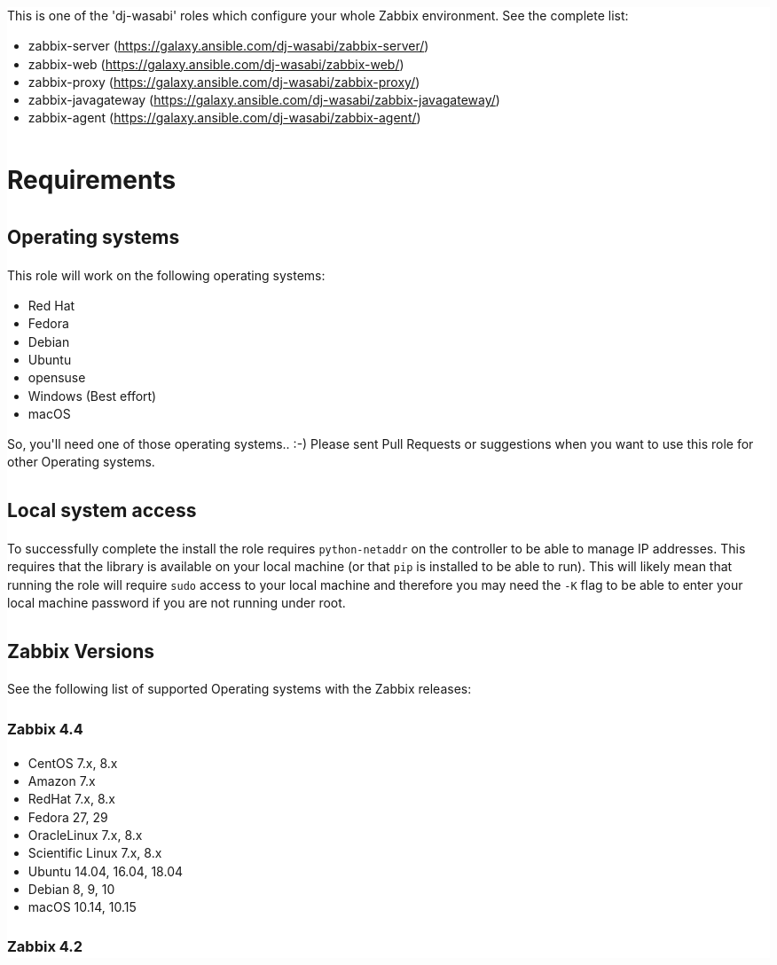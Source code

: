 This is one of the 'dj-wasabi' roles which configure your whole Zabbix environment. See the complete list:

 * zabbix-server (https://galaxy.ansible.com/dj-wasabi/zabbix-server/)
 * zabbix-web (https://galaxy.ansible.com/dj-wasabi/zabbix-web/)
 * zabbix-proxy (https://galaxy.ansible.com/dj-wasabi/zabbix-proxy/)
 * zabbix-javagateway (https://galaxy.ansible.com/dj-wasabi/zabbix-javagateway/)
 * zabbix-agent (https://galaxy.ansible.com/dj-wasabi/zabbix-agent/)

# Requirements
## Operating systems
This role will work on the following operating systems:

 * Red Hat
 * Fedora
 * Debian
 * Ubuntu
 * opensuse
 * Windows (Best effort)
 * macOS

So, you'll need one of those operating systems.. :-)
Please sent Pull Requests or suggestions when you want to use this role for other Operating systems.

## Local system access

To successfully complete the install the role requires `python-netaddr` on the controller to be able to manage IP addresses. This requires that the library is available on your local machine (or that `pip` is installed to be able to run). This will likely mean that running the role will require `sudo` access to your local machine and therefore you may need the `-K` flag to be able to enter your local machine password if you are not running under root.

## Zabbix Versions

See the following list of supported Operating systems with the Zabbix releases:

### Zabbix 4.4

  * CentOS 7.x, 8.x
  * Amazon 7.x
  * RedHat 7.x, 8.x
  * Fedora 27, 29
  * OracleLinux 7.x, 8.x
  * Scientific Linux 7.x, 8.x
  * Ubuntu 14.04, 16.04, 18.04
  * Debian 8, 9, 10
  * macOS 10.14, 10.15

### Zabbix 4.2
